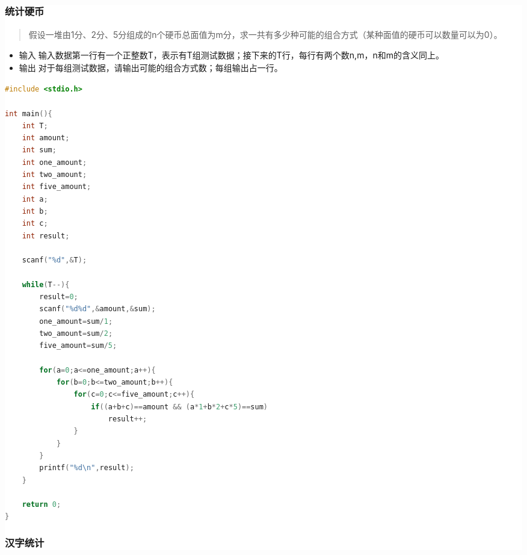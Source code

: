 ```c
```

### 统计硬币

> 假设一堆由1分、2分、5分组成的n个硬币总面值为m分，求一共有多少种可能的组合方式（某种面值的硬币可以数量可以为0）。

 - 输入
输入数据第一行有一个正整数T，表示有T组测试数据；接下来的T行，每行有两个数n,m，n和m的含义同上。
 - 输出
对于每组测试数据，请输出可能的组合方式数；每组输出占一行。

```c
#include <stdio.h>

int main(){
    int T;
    int amount;
    int sum;
    int one_amount;
    int two_amount;
    int five_amount;
    int a;
    int b;
    int c;
    int result;
    
    scanf("%d",&T);
    
    while(T--){
        result=0;
        scanf("%d%d",&amount,&sum);
        one_amount=sum/1;
        two_amount=sum/2;
        five_amount=sum/5;
        
        for(a=0;a<=one_amount;a++){
            for(b=0;b<=two_amount;b++){
                for(c=0;c<=five_amount;c++){
                    if((a+b+c)==amount && (a*1+b*2+c*5)==sum)
                        result++;
                }
            }
        }
        printf("%d\n",result);
    }
            
    return 0;
}
```

### 汉字统计
